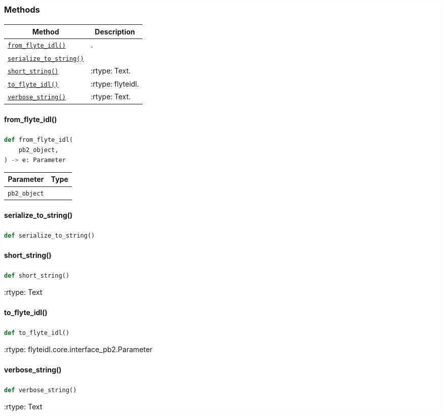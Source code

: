 ### Methods

| Method | Description |
|-|-|
| [`from_flyte_idl()`](#from_flyte_idl) | . |
| [`serialize_to_string()`](#serialize_to_string) |  |
| [`short_string()`](#short_string) | :rtype: Text. |
| [`to_flyte_idl()`](#to_flyte_idl) | :rtype: flyteidl. |
| [`verbose_string()`](#verbose_string) | :rtype: Text. |


#### from_flyte_idl()

```python
def from_flyte_idl(
    pb2_object,
) -> e: Parameter
```
| Parameter | Type |
|-|-|
| `pb2_object` |  |

#### serialize_to_string()

```python
def serialize_to_string()
```
#### short_string()

```python
def short_string()
```
:rtype: Text


#### to_flyte_idl()

```python
def to_flyte_idl()
```
:rtype: flyteidl.core.interface_pb2.Parameter


#### verbose_string()

```python
def verbose_string()
```
:rtype: Text
